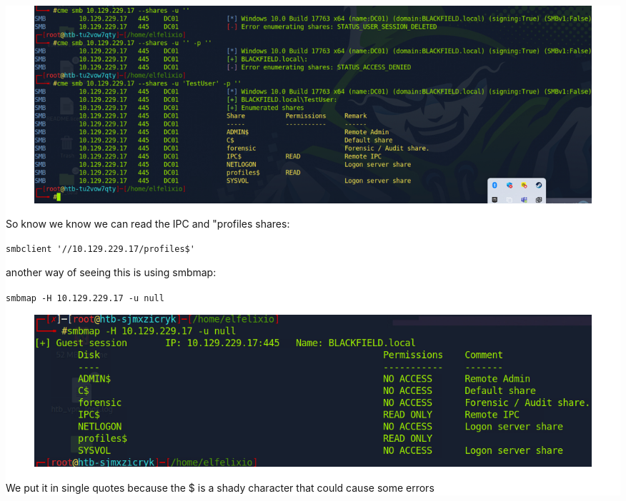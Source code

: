 <figure><img src="../../../../.gitbook/assets/image (896).png" alt=""><figcaption></figcaption></figure>

So know we know we can read the IPC and "profiles shares:

```
smbclient '//10.129.229.17/profiles$'
```

another way of seeing this is using smbmap:

```
smbmap -H 10.129.229.17 -u null
```

<figure><img src="../../../../.gitbook/assets/image (898).png" alt=""><figcaption></figcaption></figure>

We put it in single quotes because the $ is a shady character that could cause some errors
